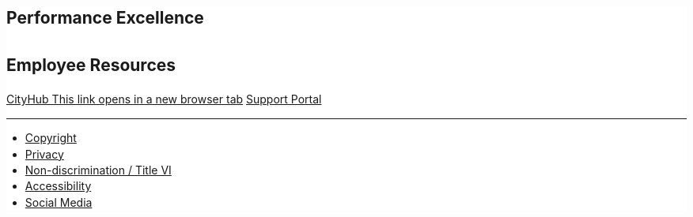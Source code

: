 ## Performance Excellence

## Employee Resources

[CityHub This link opens in a new browser tab](https://coftc.sharepoint.com/sites/CityHub) [Support Portal](https://support.fcgov.com/support/home)

* * *

- [Copyright](https://www.fcgov.com/legal/copyright)
- [Privacy](https://www.fcgov.com/legal/privacy)
- [Non-discrimination / Title VI](https://www.fcgov.com/legal/non-discrimination)
- [Accessibility](https://www.fcgov.com/legal/accessibility)
- [Social Media](https://www.fcgov.com/legal/social-media)